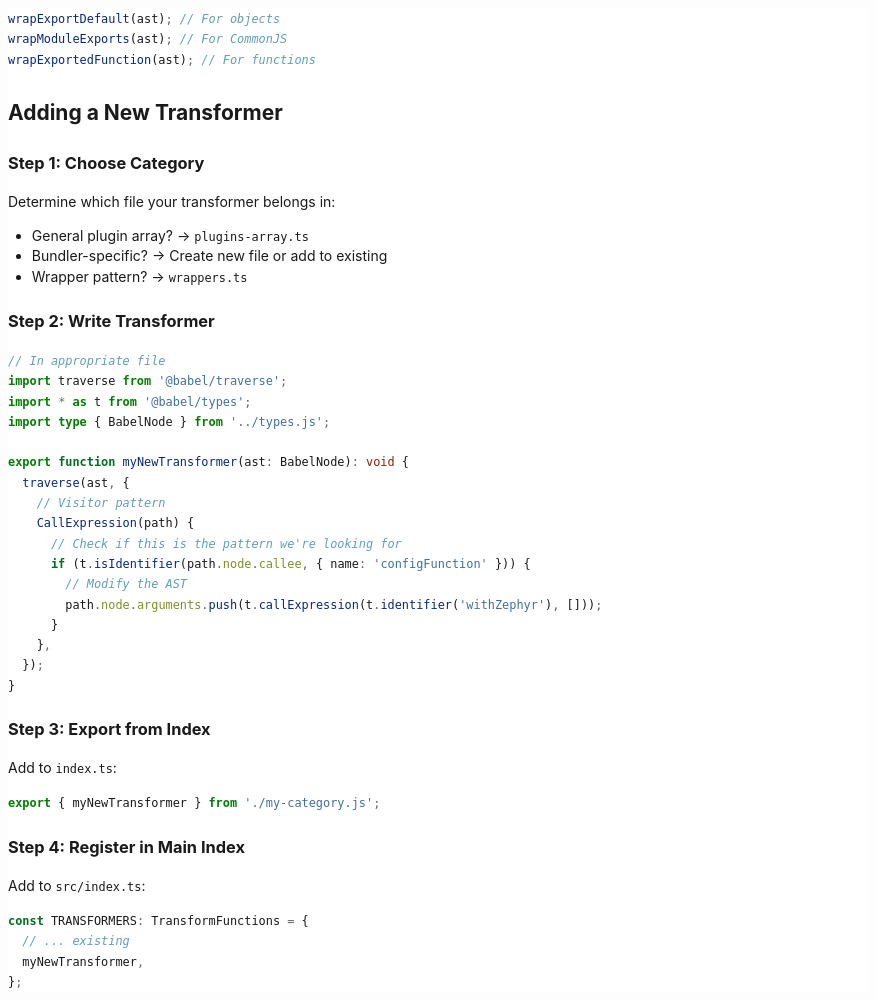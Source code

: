 ```typescript
wrapExportDefault(ast); // For objects
wrapModuleExports(ast); // For CommonJS
wrapExportedFunction(ast); // For functions
```

## Adding a New Transformer

### Step 1: Choose Category

Determine which file your transformer belongs in:

- General plugin array? → `plugins-array.ts`
- Bundler-specific? → Create new file or add to existing
- Wrapper pattern? → `wrappers.ts`

### Step 2: Write Transformer

```typescript
// In appropriate file
import traverse from '@babel/traverse';
import * as t from '@babel/types';
import type { BabelNode } from '../types.js';

export function myNewTransformer(ast: BabelNode): void {
  traverse(ast, {
    // Visitor pattern
    CallExpression(path) {
      // Check if this is the pattern we're looking for
      if (t.isIdentifier(path.node.callee, { name: 'configFunction' })) {
        // Modify the AST
        path.node.arguments.push(t.callExpression(t.identifier('withZephyr'), []));
      }
    },
  });
}
```

### Step 3: Export from Index

Add to `index.ts`:

```typescript
export { myNewTransformer } from './my-category.js';
```

### Step 4: Register in Main Index

Add to `src/index.ts`:

```typescript
const TRANSFORMERS: TransformFunctions = {
  // ... existing
  myNewTransformer,
};
```
